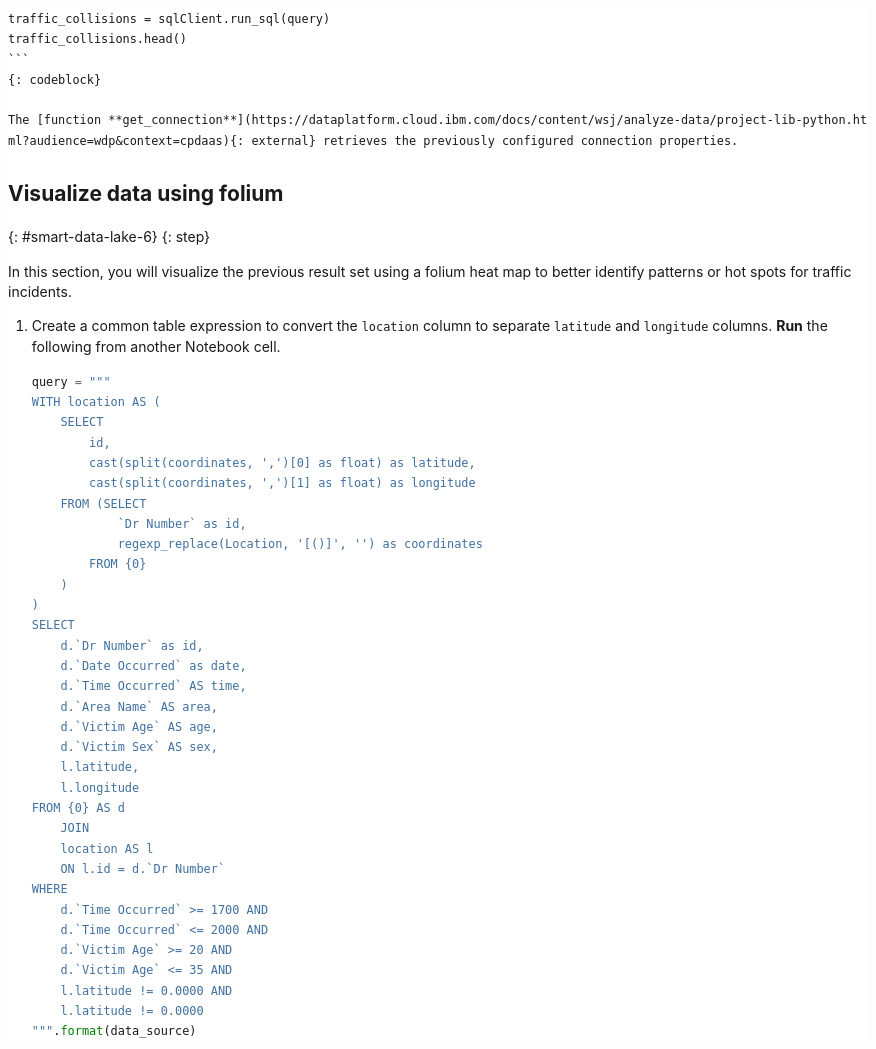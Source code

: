     traffic_collisions = sqlClient.run_sql(query)
    traffic_collisions.head()
    ```
    {: codeblock}

    The [function **get_connection**](https://dataplatform.cloud.ibm.com/docs/content/wsj/analyze-data/project-lib-python.html?audience=wdp&context=cpdaas){: external} retrieves the previously configured connection properties.

## Visualize data using folium
{: #smart-data-lake-6}
{: step}

In this section, you will visualize the previous result set using a folium heat map to better identify patterns or hot spots for traffic incidents.

1. Create a common table expression to convert the `location` column to separate `latitude` and `longitude` columns. **Run** the following from another Notebook cell.
    ```python
    query = """
    WITH location AS (
        SELECT
            id,
            cast(split(coordinates, ',')[0] as float) as latitude,
            cast(split(coordinates, ',')[1] as float) as longitude
        FROM (SELECT
                `Dr Number` as id,
                regexp_replace(Location, '[()]', '') as coordinates
            FROM {0}
        )
    )
    SELECT
        d.`Dr Number` as id,
        d.`Date Occurred` as date,
        d.`Time Occurred` AS time,
        d.`Area Name` AS area,
        d.`Victim Age` AS age,
        d.`Victim Sex` AS sex,
        l.latitude,
        l.longitude
    FROM {0} AS d
        JOIN
        location AS l
        ON l.id = d.`Dr Number`
    WHERE
        d.`Time Occurred` >= 1700 AND
        d.`Time Occurred` <= 2000 AND
        d.`Victim Age` >= 20 AND
        d.`Victim Age` <= 35 AND
        l.latitude != 0.0000 AND
        l.latitude != 0.0000
    """.format(data_source)
